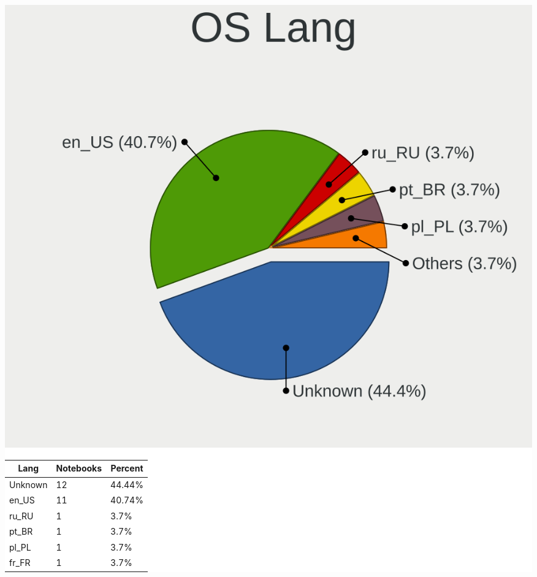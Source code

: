 ![OS Lang](./images/pie_chart/os_lang.svg)


| Lang    | Notebooks | Percent |
|---------|-----------|---------|
| Unknown | 12        | 44.44%  |
| en_US   | 11        | 40.74%  |
| ru_RU   | 1         | 3.7%    |
| pt_BR   | 1         | 3.7%    |
| pl_PL   | 1         | 3.7%    |
| fr_FR   | 1         | 3.7%    |
